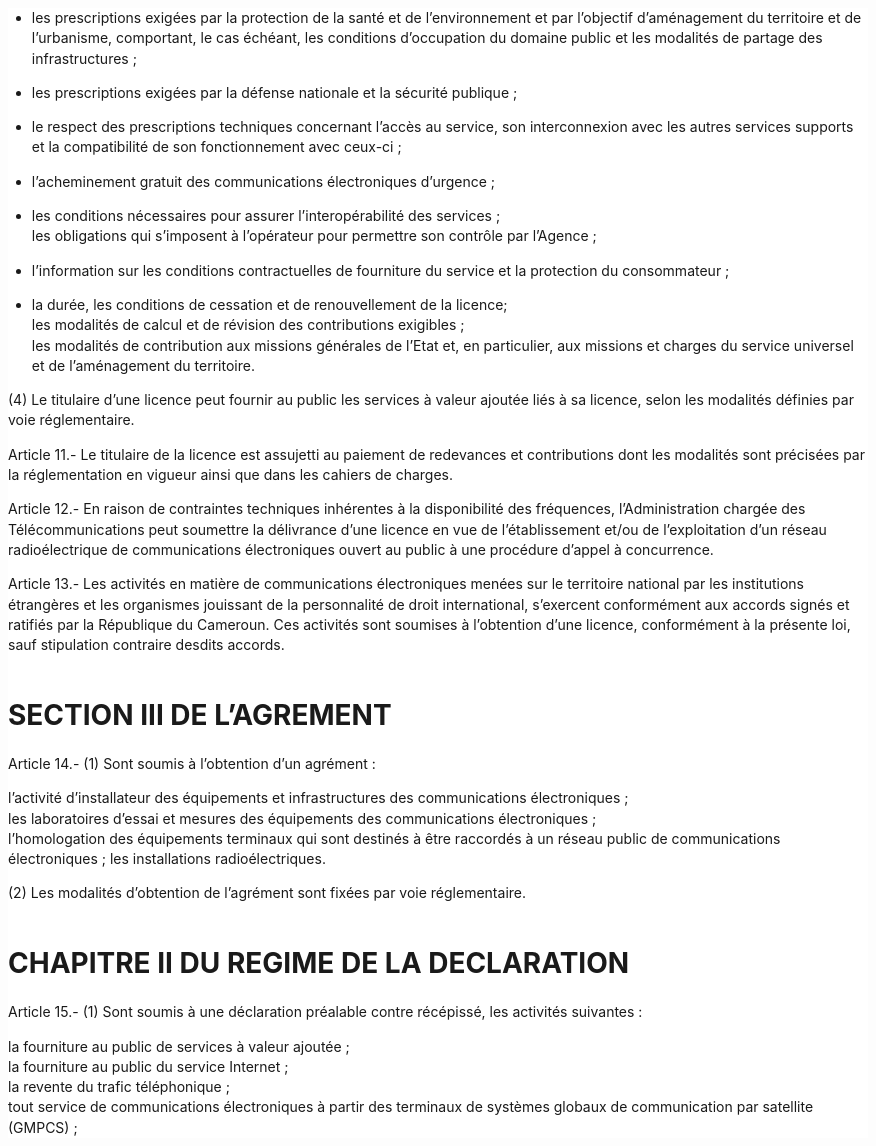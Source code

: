 - les prescriptions exigées par la protection de la santé et de l’environnement et par l’objectif d’aménagement du territoire et de l’urbanisme, comportant, le cas échéant, les conditions d’occupation du domaine public et les modalités de partage des infrastructures ;

- les prescriptions exigées par la défense nationale et la sécurité publique ;

- le respect des prescriptions techniques concernant l’accès au service, son interconnexion avec les autres services supports et la compatibilité de son fonctionnement avec ceux-ci ;

- l’acheminement gratuit des communications électroniques d’urgence ;   
- les conditions nécessaires pour assurer l’interopérabilité des services ;   
les obligations qui s’imposent à l’opérateur pour permettre son contrôle par l’Agence ;   
- l’information sur les conditions contractuelles de fourniture du service et la protection du consommateur ;   
- la durée, les conditions de cessation et de renouvellement de la licence;   
les modalités de calcul et de révision des contributions exigibles ;   
les modalités de contribution aux missions générales de l’Etat et, en particulier, aux missions et charges du service universel et de l’aménagement du territoire.

(4) Le titulaire d’une licence peut fournir au public les services à valeur ajoutée liés à sa licence, selon les modalités définies par voie réglementaire.

Article 11.- Le titulaire de la licence est assujetti au paiement de redevances et contributions dont les modalités sont précisées par la réglementation en vigueur ainsi que dans les cahiers de charges.

Article 12.- En raison de contraintes techniques inhérentes à la disponibilité des fréquences, l’Administration chargée des Télécommunications peut soumettre la délivrance d’une licence en vue de l’établissement et/ou de l’exploitation d’un réseau radioélectrique de communications électroniques ouvert au public à une procédure d’appel à concurrence.

Article 13.- Les activités en matière de communications électroniques menées sur le territoire national par les institutions étrangères et les organismes jouissant de la personnalité de droit international, s’exercent conformément aux accords signés et ratifiés par la République du Cameroun. Ces activités sont soumises à l’obtention d’une licence, conformément à la présente loi, sauf stipulation contraire desdits accords.

# SECTION III DE L’AGREMENT

Article 14.- (1) Sont soumis à l’obtention d’un agrément :

l’activité d’installateur des équipements et infrastructures des communications électroniques ;   
les laboratoires d’essai et mesures des équipements des communications électroniques ;   
l’homologation des équipements terminaux qui sont destinés à être raccordés à un réseau public de communications électroniques ; les installations radioélectriques.

(2) Les modalités d’obtention de l’agrément sont fixées par voie réglementaire.

# CHAPITRE II DU REGIME DE LA DECLARATION

Article 15.- (1) Sont soumis à une déclaration préalable contre récépissé, les activités suivantes :

la fourniture au public de services à valeur ajoutée ;   
la fourniture au public du service Internet ;   
la revente du trafic téléphonique ;   
tout service de communications électroniques à partir des terminaux de systèmes globaux de communication par satellite (GMPCS) ;
